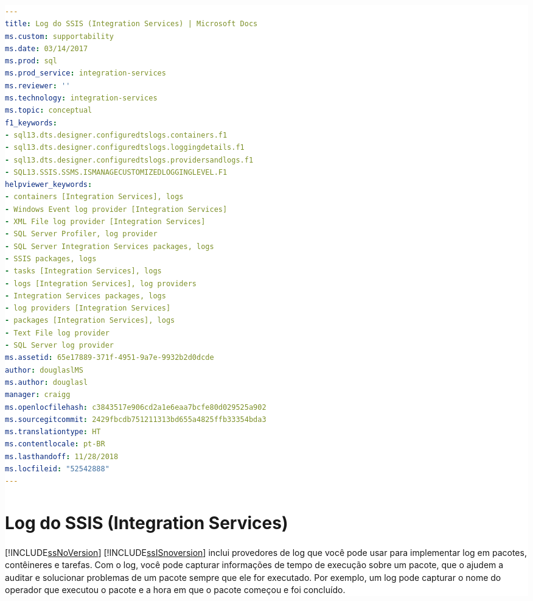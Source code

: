 ```yaml
---
title: Log do SSIS (Integration Services) | Microsoft Docs
ms.custom: supportability
ms.date: 03/14/2017
ms.prod: sql
ms.prod_service: integration-services
ms.reviewer: ''
ms.technology: integration-services
ms.topic: conceptual
f1_keywords:
- sql13.dts.designer.configuredtslogs.containers.f1
- sql13.dts.designer.configuredtslogs.loggingdetails.f1
- sql13.dts.designer.configuredtslogs.providersandlogs.f1
- SQL13.SSIS.SSMS.ISMANAGECUSTOMIZEDLOGGINGLEVEL.F1
helpviewer_keywords:
- containers [Integration Services], logs
- Windows Event log provider [Integration Services]
- XML File log provider [Integration Services]
- SQL Server Profiler, log provider
- SQL Server Integration Services packages, logs
- SSIS packages, logs
- tasks [Integration Services], logs
- logs [Integration Services], log providers
- Integration Services packages, logs
- log providers [Integration Services]
- packages [Integration Services], logs
- Text File log provider
- SQL Server log provider
ms.assetid: 65e17889-371f-4951-9a7e-9932b2d0dcde
author: douglaslMS
ms.author: douglasl
manager: craigg
ms.openlocfilehash: c3843517e906cd2a1e6eaa7bcfe80d029525a902
ms.sourcegitcommit: 2429fbcdb751211313bd655a4825ffb33354bda3
ms.translationtype: HT
ms.contentlocale: pt-BR
ms.lasthandoff: 11/28/2018
ms.locfileid: "52542888"
---
```

# <a name="integration-services-ssis-logging"></a>Log do SSIS (Integration Services)
  [!INCLUDE[ssNoVersion](../../includes/ssnoversion-md.md)] [!INCLUDE[ssISnoversion](../../includes/ssisnoversion-md.md)] inclui provedores de log que você pode usar para implementar log em pacotes, contêineres e tarefas. Com o log, você pode capturar informações de tempo de execução sobre um pacote, que o ajudem a auditar e solucionar problemas de um pacote sempre que ele for executado. Por exemplo, um log pode capturar o nome do operador que executou o pacote e a hora em que o pacote começou e foi concluído.  
  